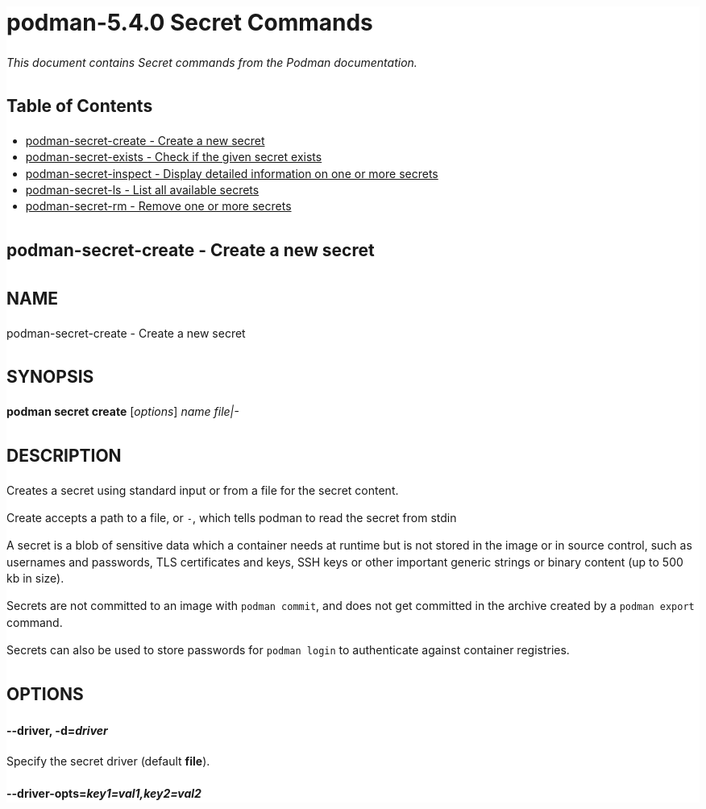 # podman-5.4.0 Secret Commands

*This document contains Secret commands from the Podman documentation.*

## Table of Contents

- [podman-secret-create - Create a new secret](#podman-secret-create)
- [podman-secret-exists - Check if the given secret exists](#podman-secret-exists)
- [podman-secret-inspect - Display detailed information on one or more
secrets](#podman-secret-inspect)
- [podman-secret-ls - List all available secrets](#podman-secret-ls)
- [podman-secret-rm - Remove one or more secrets](#podman-secret-rm)

<a id='podman-secret-create'></a>

## podman-secret-create - Create a new secret

##  NAME

podman-secret-create - Create a new secret

##  SYNOPSIS

**podman secret create** \[*options*\] *name* *file\|-*

##  DESCRIPTION

Creates a secret using standard input or from a file for the secret
content.

Create accepts a path to a file, or `-`, which tells podman to read the
secret from stdin

A secret is a blob of sensitive data which a container needs at runtime
but is not stored in the image or in source control, such as usernames
and passwords, TLS certificates and keys, SSH keys or other important
generic strings or binary content (up to 500 kb in size).

Secrets are not committed to an image with `podman commit`, and does not
get committed in the archive created by a `podman export` command.

Secrets can also be used to store passwords for `podman login` to
authenticate against container registries.

##  OPTIONS

#### **\--driver**, **-d**=*driver*

Specify the secret driver (default **file**).

#### **\--driver-opts**=*key1=val1,key2=val2*
